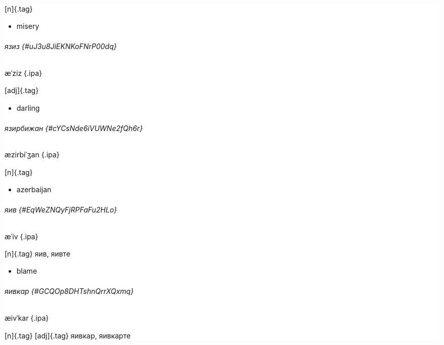 [n]{.tag}

- misery

</div>

<div class='word'>

<div class='title'>

###### язиз {#uJ3u8JiEKNKoFNrP00dq}

æˈziz {.ipa}

</div>

[adj]{.tag}

- darling

</div>

<div class='word'>

<div class='title'>

###### язирбижан {#cYCsNde6iVUWNe2fQh6r}

æzirbiˈʒan {.ipa}

</div>

[n]{.tag}

- azerbaijan

</div>

<div class='word'>

<div class='title'>

###### яив {#EqWeZNQyFjRPFaFu2HLo}

æˈiv {.ipa}

</div>

[n]{.tag} яив, яивте

- blame

</div>

<div class='word'>

<div class='title'>

###### яивкар {#GCQOp8DHTshnQrrXQxmq}

æivˈkar {.ipa}

</div>

[n]{.tag} [adj]{.tag} яивкар, яивкарте
